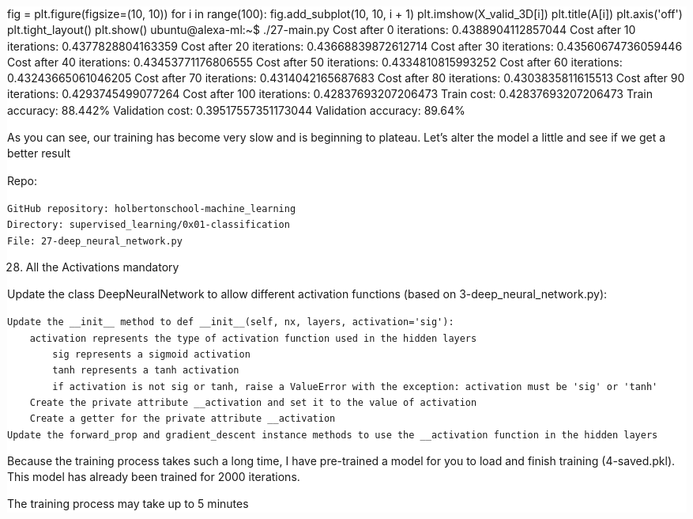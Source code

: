 fig = plt.figure(figsize=(10, 10))
for i in range(100):
    fig.add_subplot(10, 10, i + 1)
    plt.imshow(X_valid_3D[i])
    plt.title(A[i])
    plt.axis('off')
plt.tight_layout()
plt.show()
ubuntu@alexa-ml:~$ ./27-main.py
Cost after 0 iterations: 0.4388904112857044
Cost after 10 iterations: 0.4377828804163359
Cost after 20 iterations: 0.43668839872612714
Cost after 30 iterations: 0.43560674736059446
Cost after 40 iterations: 0.43453771176806555
Cost after 50 iterations: 0.4334810815993252
Cost after 60 iterations: 0.43243665061046205
Cost after 70 iterations: 0.4314042165687683
Cost after 80 iterations: 0.4303835811615513
Cost after 90 iterations: 0.4293745499077264
Cost after 100 iterations: 0.42837693207206473
Train cost: 0.42837693207206473
Train accuracy: 88.442%
Validation cost: 0.39517557351173044
Validation accuracy: 89.64%

As you can see, our training has become very slow and is beginning to plateau. Let’s alter the model a little and see if we get a better result

Repo:

    GitHub repository: holbertonschool-machine_learning
    Directory: supervised_learning/0x01-classification
    File: 27-deep_neural_network.py


28. All the Activations mandatory

Update the class DeepNeuralNetwork to allow different activation functions (based on 3-deep_neural_network.py):

    Update the __init__ method to def __init__(self, nx, layers, activation='sig'):
        activation represents the type of activation function used in the hidden layers
            sig represents a sigmoid activation
            tanh represents a tanh activation
            if activation is not sig or tanh, raise a ValueError with the exception: activation must be 'sig' or 'tanh'
        Create the private attribute __activation and set it to the value of activation
        Create a getter for the private attribute __activation
    Update the forward_prop and gradient_descent instance methods to use the __activation function in the hidden layers

Because the training process takes such a long time, I have pre-trained a model for you to load and finish training (4-saved.pkl). This model has already been trained for 2000 iterations.

The training process may take up to 5 minutes
